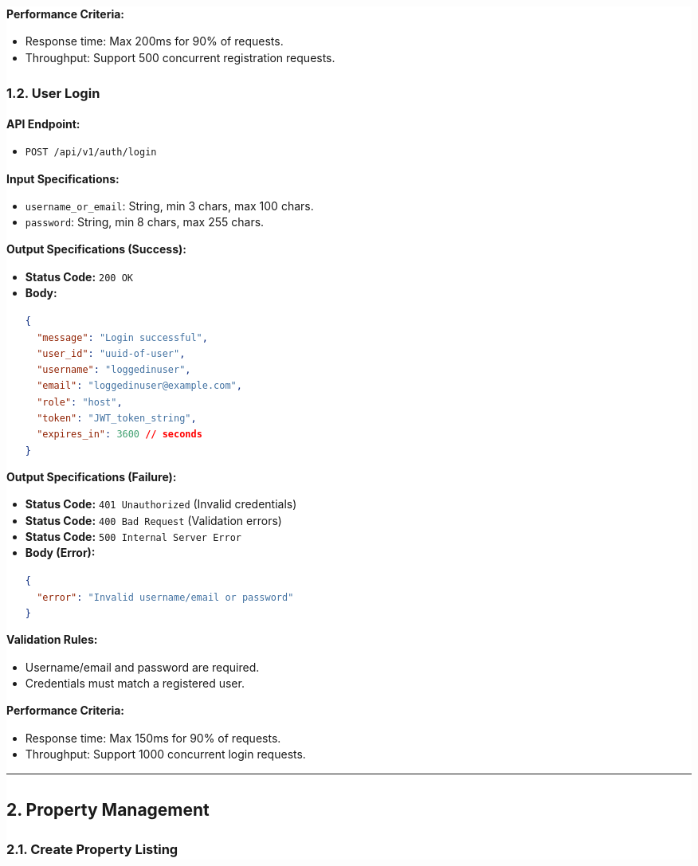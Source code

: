 **Performance Criteria:**
* Response time: Max 200ms for 90% of requests.
* Throughput: Support 500 concurrent registration requests.

### 1.2. User Login

**API Endpoint:**
* `POST /api/v1/auth/login`

**Input Specifications:**
* `username_or_email`: String, min 3 chars, max 100 chars.
* `password`: String, min 8 chars, max 255 chars.

**Output Specifications (Success):**
* **Status Code:** `200 OK`
* **Body:**
    ```json
    {
      "message": "Login successful",
      "user_id": "uuid-of-user",
      "username": "loggedinuser",
      "email": "loggedinuser@example.com",
      "role": "host",
      "token": "JWT_token_string",
      "expires_in": 3600 // seconds
    }
    ```

**Output Specifications (Failure):**
* **Status Code:** `401 Unauthorized` (Invalid credentials)
* **Status Code:** `400 Bad Request` (Validation errors)
* **Status Code:** `500 Internal Server Error`
* **Body (Error):**
    ```json
    {
      "error": "Invalid username/email or password"
    }
    ```

**Validation Rules:**
* Username/email and password are required.
* Credentials must match a registered user.

**Performance Criteria:**
* Response time: Max 150ms for 90% of requests.
* Throughput: Support 1000 concurrent login requests.

---

## 2. Property Management

### 2.1. Create Property Listing

